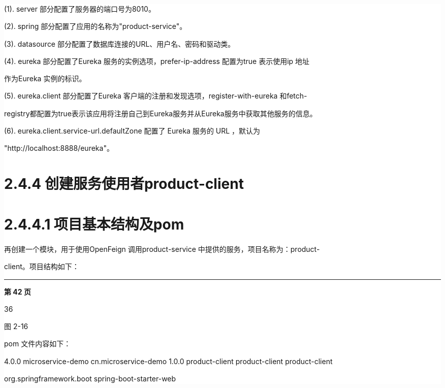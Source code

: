 (1). server 部分配置了服务器的端口号为8010。

(2). spring 部分配置了应用的名称为"product-service"。

(3). datasource 部分配置了数据库连接的URL、用户名、密码和驱动类。

(4). eureka 部分配置了Eureka 服务的实例选项，prefer-ip-address 配置为true 表示使用ip 地址

作为Eureka 实例的标识。

(5). eureka.client 部分配置了Eureka 客户端的注册和发现选项，register-with-eureka 和fetch-

registry都配置为true表示该应用将注册自己到Eureka服务并从Eureka服务中获取其他服务的信息。

(6). eureka.client.service-url.defaultZone
配置了
Eureka
服务的
URL ，默认为

"http://localhost:8888/eureka"。

# 2.4.4 创建服务使用者product-client

# 2.4.4.1 项目基本结构及pom

再创建一个模块，用于使用OpenFeign 调用product-service 中提供的服务，项目名称为：product-

client。项目结构如下：

---
**第 42 页**

36

图 2-16

pom 文件内容如下：

<?xml version="1.0" encoding="UTF-8"?>
<project xmlns="http://maven.apache.org/POM/4.0.0" xmlns:xsi="http://www.w3.org/2001/XMLSchema-
instance"
xsi:schemaLocation="http://maven.apache.org/POM/4.0.0 https://maven.apache.org/xsd/maven-
4.0.0.xsd">
<modelVersion>4.0.0</modelVersion>
<parent>
<artifactId>microservice-demo</artifactId>
<groupId>cn.microservice-demo</groupId>
<version>1.0.0</version>
</parent>
<artifactId>product-client</artifactId>
<name>product-client</name>
<description>product-client</description>
<dependencies>

<dependency>
<groupId>org.springframework.boot</groupId>
<artifactId>spring-boot-starter-web</artifactId>
</dependency>
